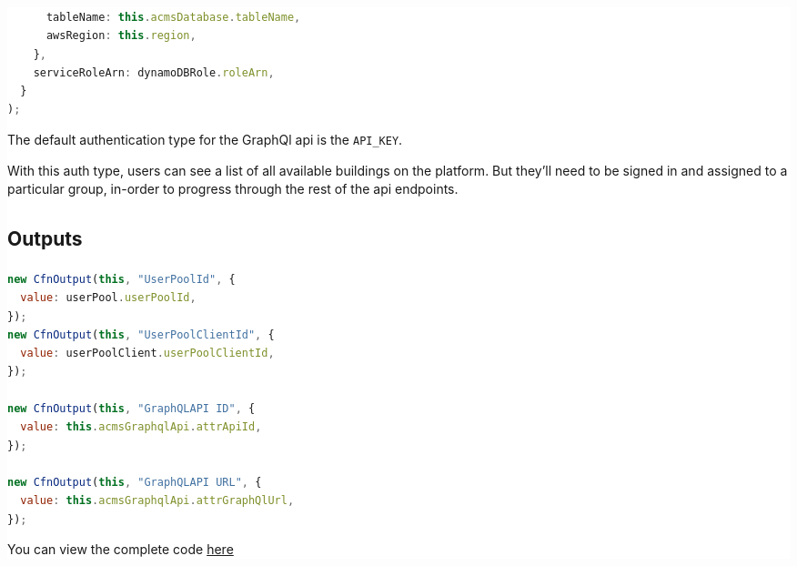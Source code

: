 ```jsx
      tableName: this.acmsDatabase.tableName,
      awsRegion: this.region,
    },
    serviceRoleArn: dynamoDBRole.roleArn,
  }
);
```

The default authentication type for the GraphQl api is the `API_KEY`.

With this auth type, users can see a list of all available buildings on the platform. But they’ll need to be signed in and assigned to a particular group, in-order to progress through the rest of the api endpoints.

## Outputs

```jsx
new CfnOutput(this, "UserPoolId", {
  value: userPool.userPoolId,
});
new CfnOutput(this, "UserPoolClientId", {
  value: userPoolClient.userPoolClientId,
});

new CfnOutput(this, "GraphQLAPI ID", {
  value: this.acmsGraphqlApi.attrApiId,
});

new CfnOutput(this, "GraphQLAPI URL", {
  value: this.acmsGraphqlApi.attrGraphQlUrl,
});
```

You can view the complete code [here](https://github.com/trey-rosius/apartment_complex_management_system/blob/master/lib/acms-stack.ts)
